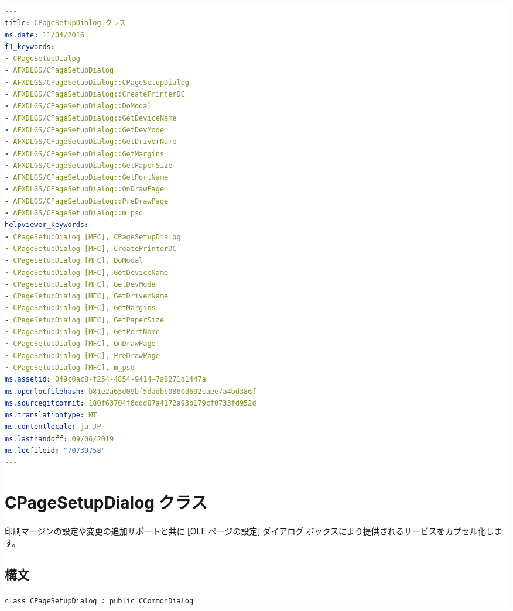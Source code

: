 ```yaml
---
title: CPageSetupDialog クラス
ms.date: 11/04/2016
f1_keywords:
- CPageSetupDialog
- AFXDLGS/CPageSetupDialog
- AFXDLGS/CPageSetupDialog::CPageSetupDialog
- AFXDLGS/CPageSetupDialog::CreatePrinterDC
- AFXDLGS/CPageSetupDialog::DoModal
- AFXDLGS/CPageSetupDialog::GetDeviceName
- AFXDLGS/CPageSetupDialog::GetDevMode
- AFXDLGS/CPageSetupDialog::GetDriverName
- AFXDLGS/CPageSetupDialog::GetMargins
- AFXDLGS/CPageSetupDialog::GetPaperSize
- AFXDLGS/CPageSetupDialog::GetPortName
- AFXDLGS/CPageSetupDialog::OnDrawPage
- AFXDLGS/CPageSetupDialog::PreDrawPage
- AFXDLGS/CPageSetupDialog::m_psd
helpviewer_keywords:
- CPageSetupDialog [MFC], CPageSetupDialog
- CPageSetupDialog [MFC], CreatePrinterDC
- CPageSetupDialog [MFC], DoModal
- CPageSetupDialog [MFC], GetDeviceName
- CPageSetupDialog [MFC], GetDevMode
- CPageSetupDialog [MFC], GetDriverName
- CPageSetupDialog [MFC], GetMargins
- CPageSetupDialog [MFC], GetPaperSize
- CPageSetupDialog [MFC], GetPortName
- CPageSetupDialog [MFC], OnDrawPage
- CPageSetupDialog [MFC], PreDrawPage
- CPageSetupDialog [MFC], m_psd
ms.assetid: 049c0ac8-f254-4854-9414-7a8271d1447a
ms.openlocfilehash: b81e2a65d09bf5dadbc0860d692caee7a4bd386f
ms.sourcegitcommit: 180f63704f6ddd07a4172a93b179cf0733fd952d
ms.translationtype: MT
ms.contentlocale: ja-JP
ms.lasthandoff: 09/06/2019
ms.locfileid: "70739758"
---
```

# <a name="cpagesetupdialog-class"></a>CPageSetupDialog クラス

印刷マージンの設定や変更の追加サポートと共に [OLE ページの設定] ダイアログ ボックスにより提供されるサービスをカプセル化します。

## <a name="syntax"></a>構文

```
class CPageSetupDialog : public CCommonDialog
```
